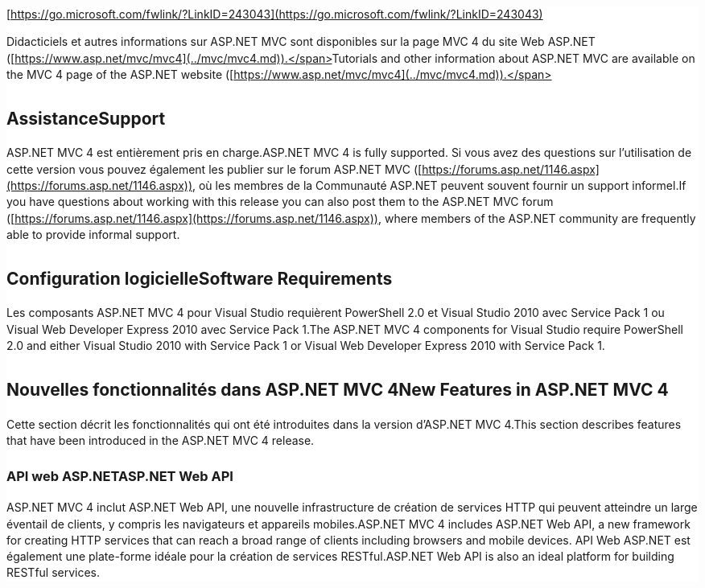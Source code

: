 [https://go.microsoft.com/fwlink/?LinkID=243043](https://go.microsoft.com/fwlink/?LinkID=243043)

<span data-ttu-id="8f7c5-134">Didacticiels et autres informations sur ASP.NET MVC sont disponibles sur la page MVC 4 du site Web ASP.NET ([https://www.asp.net/mvc/mvc4](../mvc/mvc4.md)).</span><span class="sxs-lookup"><span data-stu-id="8f7c5-134">Tutorials and other information about ASP.NET MVC are available on the MVC 4 page of the ASP.NET website ([https://www.asp.net/mvc/mvc4](../mvc/mvc4.md)).</span></span>

<a id="_Toc303253804"></a>
## <a name="support"></a><span data-ttu-id="8f7c5-135">Assistance</span><span class="sxs-lookup"><span data-stu-id="8f7c5-135">Support</span></span>

<span data-ttu-id="8f7c5-136">ASP.NET MVC 4 est entièrement pris en charge.</span><span class="sxs-lookup"><span data-stu-id="8f7c5-136">ASP.NET MVC 4 is fully supported.</span></span> <span data-ttu-id="8f7c5-137">Si vous avez des questions sur l’utilisation de cette version vous pouvez également les publier sur le forum ASP.NET MVC ([https://forums.asp.net/1146.aspx](https://forums.asp.net/1146.aspx)), où les membres de la Communauté ASP.NET peuvent souvent fournir un support informel.</span><span class="sxs-lookup"><span data-stu-id="8f7c5-137">If you have questions about working with this release you can also post them to the ASP.NET MVC forum ([https://forums.asp.net/1146.aspx](https://forums.asp.net/1146.aspx)), where members of the ASP.NET community are frequently able to provide informal support.</span></span>

<a id="_Toc303253805"></a>
## <a name="software-requirements"></a><span data-ttu-id="8f7c5-138">Configuration logicielle</span><span class="sxs-lookup"><span data-stu-id="8f7c5-138">Software Requirements</span></span>

<span data-ttu-id="8f7c5-139">Les composants ASP.NET MVC 4 pour Visual Studio requièrent PowerShell 2.0 et Visual Studio 2010 avec Service Pack 1 ou Visual Web Developer Express 2010 avec Service Pack 1.</span><span class="sxs-lookup"><span data-stu-id="8f7c5-139">The ASP.NET MVC 4 components for Visual Studio require PowerShell 2.0 and either Visual Studio 2010 with Service Pack 1 or Visual Web Developer Express 2010 with Service Pack 1.</span></span>

<a id="_Toc303253807"></a>
## <a name="new-features-in-aspnet-mvc-4"></a><span data-ttu-id="8f7c5-140">Nouvelles fonctionnalités dans ASP.NET MVC 4</span><span class="sxs-lookup"><span data-stu-id="8f7c5-140">New Features in ASP.NET MVC 4</span></span>

<span data-ttu-id="8f7c5-141">Cette section décrit les fonctionnalités qui ont été introduites dans la version d’ASP.NET MVC 4.</span><span class="sxs-lookup"><span data-stu-id="8f7c5-141">This section describes features that have been introduced in the ASP.NET MVC 4 release.</span></span>

<a id="_Toc317096197"></a>
### <a name="aspnet-web-api"></a><span data-ttu-id="8f7c5-142">API web ASP.NET</span><span class="sxs-lookup"><span data-stu-id="8f7c5-142">ASP.NET Web API</span></span>

<span data-ttu-id="8f7c5-143">ASP.NET MVC 4 inclut ASP.NET Web API, une nouvelle infrastructure de création de services HTTP qui peuvent atteindre un large éventail de clients, y compris les navigateurs et appareils mobiles.</span><span class="sxs-lookup"><span data-stu-id="8f7c5-143">ASP.NET MVC 4 includes ASP.NET Web API, a new framework for creating HTTP services that can reach a broad range of clients including browsers and mobile devices.</span></span> <span data-ttu-id="8f7c5-144">API Web ASP.NET est également une plate-forme idéale pour la création de services RESTful.</span><span class="sxs-lookup"><span data-stu-id="8f7c5-144">ASP.NET Web API is also an ideal platform for building RESTful services.</span></span>
